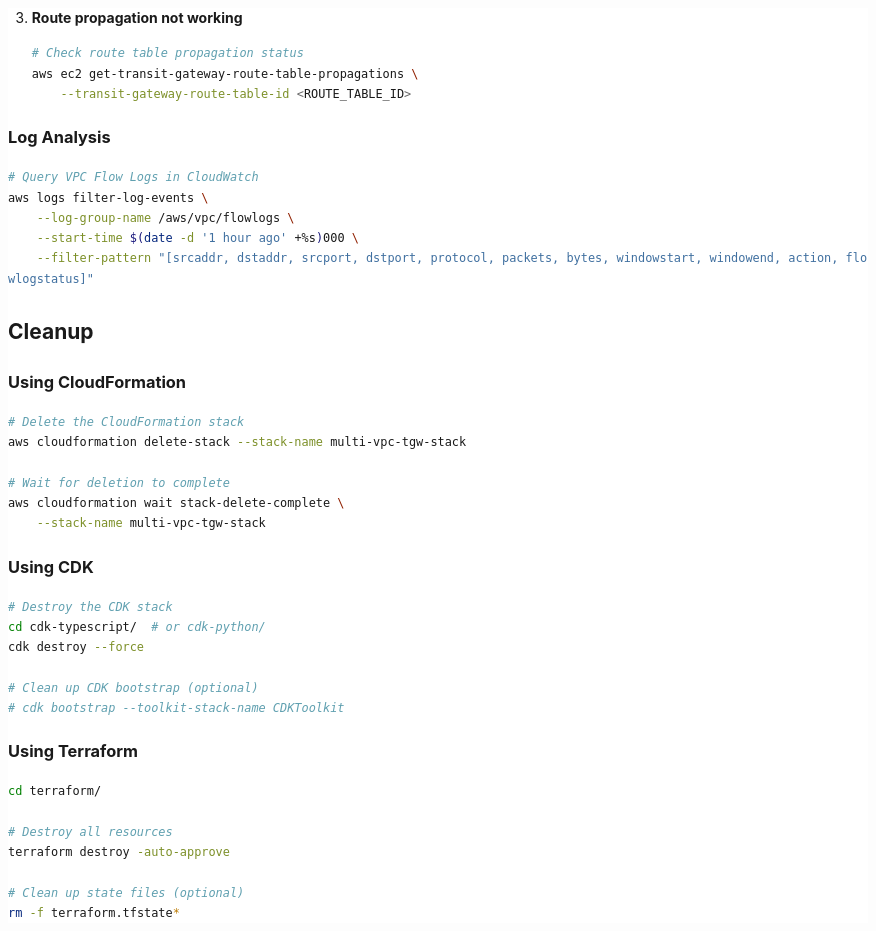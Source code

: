 3. **Route propagation not working**
   ```bash
   # Check route table propagation status
   aws ec2 get-transit-gateway-route-table-propagations \
       --transit-gateway-route-table-id <ROUTE_TABLE_ID>
   ```

### Log Analysis

```bash
# Query VPC Flow Logs in CloudWatch
aws logs filter-log-events \
    --log-group-name /aws/vpc/flowlogs \
    --start-time $(date -d '1 hour ago' +%s)000 \
    --filter-pattern "[srcaddr, dstaddr, srcport, dstport, protocol, packets, bytes, windowstart, windowend, action, flowlogstatus]"
```

## Cleanup

### Using CloudFormation

```bash
# Delete the CloudFormation stack
aws cloudformation delete-stack --stack-name multi-vpc-tgw-stack

# Wait for deletion to complete
aws cloudformation wait stack-delete-complete \
    --stack-name multi-vpc-tgw-stack
```

### Using CDK

```bash
# Destroy the CDK stack
cd cdk-typescript/  # or cdk-python/
cdk destroy --force

# Clean up CDK bootstrap (optional)
# cdk bootstrap --toolkit-stack-name CDKToolkit
```

### Using Terraform

```bash
cd terraform/

# Destroy all resources
terraform destroy -auto-approve

# Clean up state files (optional)
rm -f terraform.tfstate*
```
